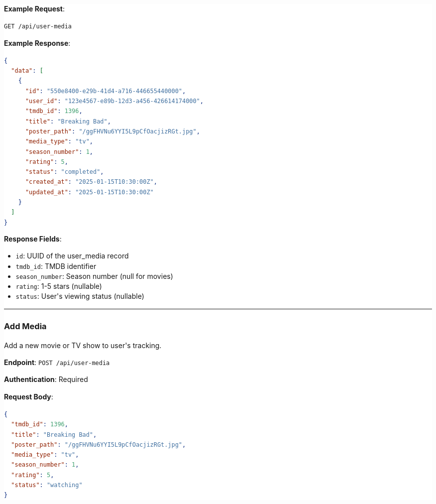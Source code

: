**Example Request**:
```bash
GET /api/user-media
```

**Example Response**:
```json
{
  "data": [
    {
      "id": "550e8400-e29b-41d4-a716-446655440000",
      "user_id": "123e4567-e89b-12d3-a456-426614174000",
      "tmdb_id": 1396,
      "title": "Breaking Bad",
      "poster_path": "/ggFHVNu6YYI5L9pCfOacjizRGt.jpg",
      "media_type": "tv",
      "season_number": 1,
      "rating": 5,
      "status": "completed",
      "created_at": "2025-01-15T10:30:00Z",
      "updated_at": "2025-01-15T10:30:00Z"
    }
  ]
}
```

**Response Fields**:
- `id`: UUID of the user_media record
- `tmdb_id`: TMDB identifier
- `season_number`: Season number (null for movies)
- `rating`: 1-5 stars (nullable)
- `status`: User's viewing status (nullable)

---

### Add Media

Add a new movie or TV show to user's tracking.

**Endpoint**: `POST /api/user-media`

**Authentication**: Required

**Request Body**:
```json
{
  "tmdb_id": 1396,
  "title": "Breaking Bad",
  "poster_path": "/ggFHVNu6YYI5L9pCfOacjizRGt.jpg",
  "media_type": "tv",
  "season_number": 1,
  "rating": 5,
  "status": "watching"
}
```
